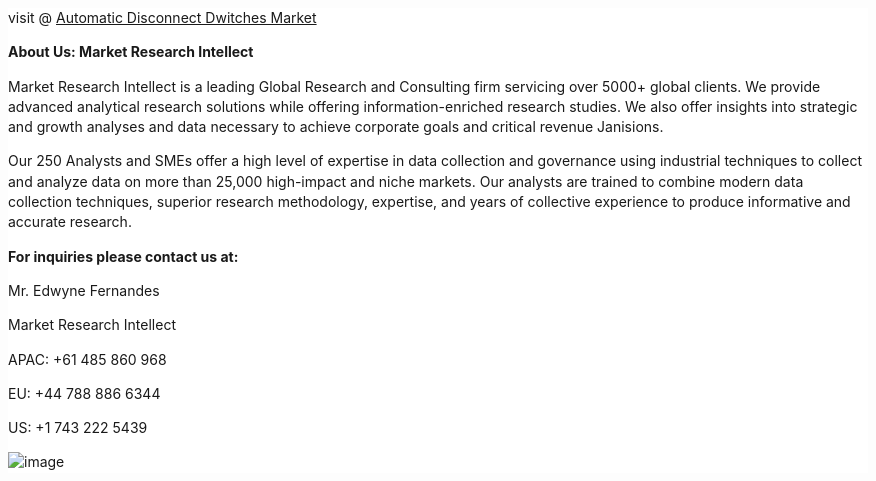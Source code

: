 visit&nbsp;@</strong>&nbsp;</span><span class="font-[700]"><a href="https://www.marketresearchintellect.com/product/global-automatic-disconnect-dwitches-market/?utm_source=Linkedin&utm_medium=828" target="_blank" data-tracking-control-name="article-ssr-frontend-pulse_little-text-block" data-tracking-will-navigate="" data-test-link="">Automatic Disconnect Dwitches Market</a></span></p><p><strong><span class="font-[700]">About Us: Market Research Intellect</span></strong></p><p><span class="">Market Research Intellect is a leading Global Research and Consulting firm servicing over 5000+ global clients. We provide advanced analytical research solutions while offering information-enriched research studies.&nbsp;</span>We also offer insights into strategic and growth analyses and data necessary to achieve corporate goals and critical revenue Janisions.</p><p><span class="">Our 250 Analysts and SMEs offer a high level of expertise in data collection and governance using industrial techniques to collect and analyze data on more than 25,000 high-impact and niche markets. Our analysts are trained to combine modern data collection techniques, superior research methodology, expertise, and years of collective experience to produce informative and accurate research.</span></p><p><strong>For inquiries please contact us at:</strong></p><p>Mr. Edwyne Fernandes</p><p>Market Research Intellect</p><p>APAC: +61 485 860 968</p><p>EU: +44 788 886 6344</p><p>US: +1 743 222 5439</p>
![image](https://github.com/user-attachments/assets/bc687df1-f081-49f9-9bb9-de7f8ae98705)
